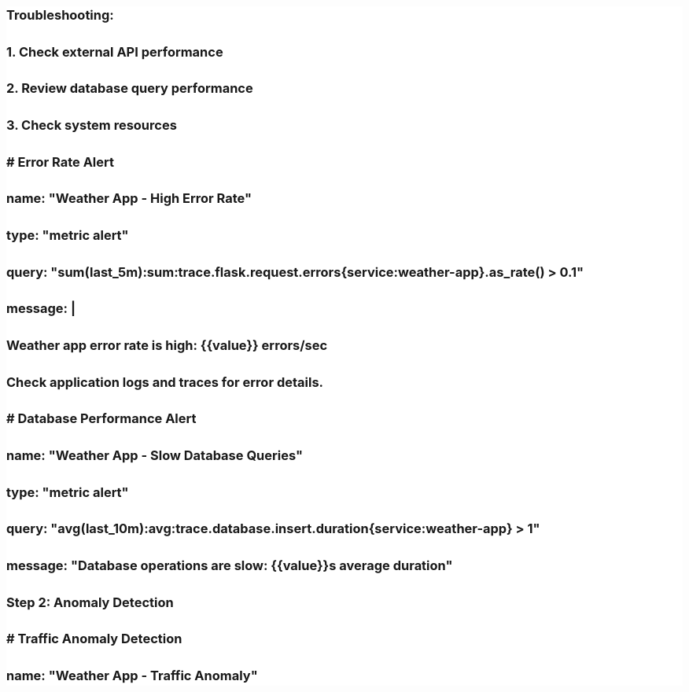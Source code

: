 ###  

###  Troubleshooting:

###  1. Check external API performance

###  2. Review database query performance

###  3. Check system resources

### 

### \# Error Rate Alert

### name: \"Weather App - High Error Rate\"

### type: \"metric alert\"

### query: \"sum(last_5m):sum:trace.flask.request.errors{service:weather-app}.as_rate() \> 0.1\"

### message: \|

###  Weather app error rate is high: {{value}} errors/sec

###  

###  Check application logs and traces for error details.

### 

### \# Database Performance Alert

### name: \"Weather App - Slow Database Queries\"

### type: \"metric alert\"

### query: \"avg(last_10m):avg:trace.database.insert.duration{service:weather-app} \> 1\"

### message: \"Database operations are slow: {{value}}s average duration\"

### Step 2: Anomaly Detection

### \# Traffic Anomaly Detection

### name: \"Weather App - Traffic Anomaly\"

